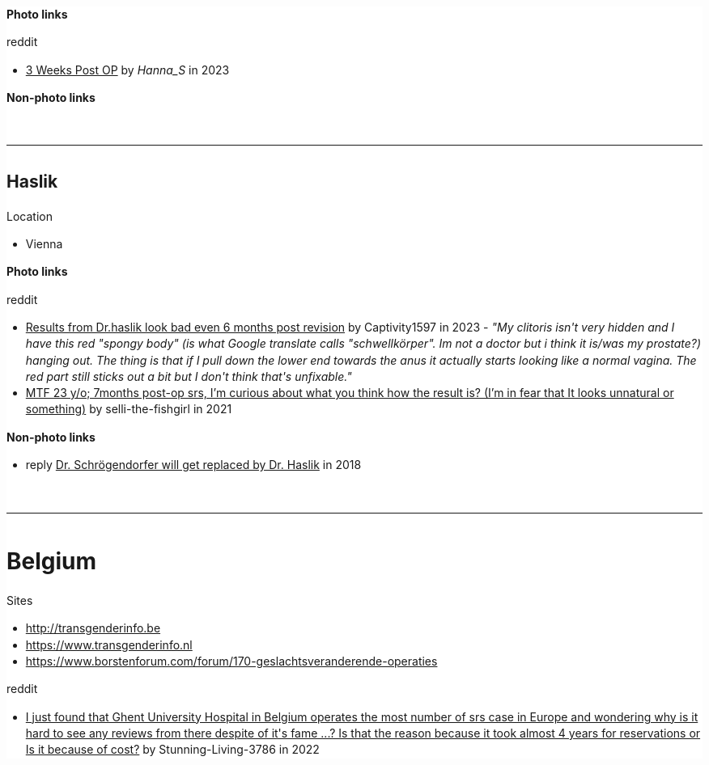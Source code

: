 **Photo links**

reddit

* [3 Weeks Post OP](https://github.com/zp100/Transgender_Surgeries/blob/main/posts/r/Transgender_Surgeries/comments/170karf/3_weeks_post_op/content.html) by _Hanna_S_ in 2023

**Non-photo links**

<br />

---

## Haslik

Location

* Vienna

**Photo links**

reddit

* [Results from Dr.haslik look bad even 6 months post revision](https://github.com/zp100/Transgender_Surgeries/blob/main/posts/r/Transgender_Surgeries/comments/1741bwa/results_from_drhaslik_look_bad_even_6_months_post/content.html) by Captivity1597 in 2023 - *"My clitoris isn't very hidden and I have this red "spongy body" (is what Google translate calls "schwellkörper". Im not a doctor but i think it is/was my prostate?) hanging out. The thing is that if I pull down the lower end towards the anus it actually starts looking like a normal vagina. The red part still sticks out a bit but I don't think that's unfixable."*
* [MTF 23 y/o; 7months post-op srs, I’m curious about what you think how the result is? (I’m in fear that It looks unnatural or something)](https://github.com/zp100/Transgender_Surgeries/blob/main/posts/r/Transgender_Surgeries/comments/nd44mw/mtf_23_yo_7months_postop_srs_im_curious_about/content.html) by selli-the-fishgirl in 2021

**Non-photo links**

* reply [Dr. Schrögendorfer will get replaced by Dr. Haslik](https://github.com/zp100/Transgender_Surgeries/blob/main/posts/r/Transgender_Surgeries/comments/8ysw57/a_collection_of_links_to_photos_of_srs_results/content.html#e2dfihd) in 2018

<br />

---

# Belgium

Sites

* http://transgenderinfo.be
* https://www.transgenderinfo.nl
* https://www.borstenforum.com/forum/170-geslachtsveranderende-operaties

reddit

* [I just found that Ghent University Hospital in Belgium operates the most number of srs case in Europe and wondering why is it hard to see any reviews from there despite of it's fame ...? Is that the reason because it took almost 4 years for reservations or Is it because of cost?](https://github.com/zp100/Transgender_Surgeries/blob/main/posts/r/Transgender_Surgeries/comments/ur5njy/i_just_found_that_ghent_university_hospital_in/content.html) by Stunning-Living-3786 in 2022
